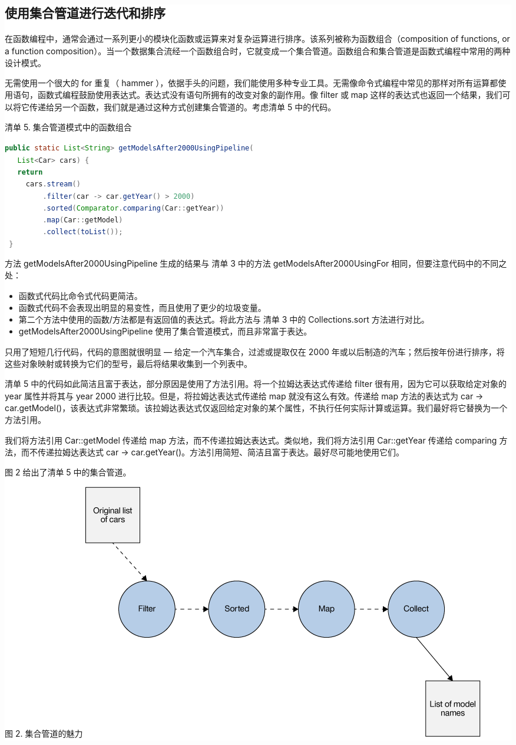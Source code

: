 ## 使用集合管道进行迭代和排序

在函数编程中，通常会通过一系列更小的模块化函数或运算来对复杂运算进行排序。该系列被称为函数组合（composition of functions, or a function composition）。当一个数据集合流经一个函数组合时，它就变成一个集合管道。函数组合和集合管道是函数式编程中常用的两种设计模式。

无需使用一个很大的 for 重复（ hammer ），依据手头的问题，我们能使用多种专业工具。无需像命令式编程中常见的那样对所有运算都使用语句，函数式编程鼓励使用表达式。表达式没有语句所拥有的改变对象的副作用。像 filter 或 map 这样的表达式也返回一个结果，我们可以将它传递给另一个函数，我们就是通过这种方式创建集合管道的。考虑清单 5 中的代码。

清单 5. 集合管道模式中的函数组合
```java
public static List<String> getModelsAfter2000UsingPipeline(
   List<Car> cars) {
   return 
     cars.stream()
         .filter(car -> car.getYear() > 2000)
         .sorted(Comparator.comparing(Car::getYear))
         .map(Car::getModel)
         .collect(toList());
 }
```

方法 getModelsAfter2000UsingPipeline 生成的结果与 清单 3 中的方法 getModelsAfter2000UsingFor 相同，但要注意代码中的不同之处：

- 函数式代码比命令式代码更简洁。
- 函数式代码不会表现出明显的易变性，而且使用了更少的垃圾变量。
- 第二个方法中使用的函数/方法都是有返回值的表达式。将此方法与 清单 3 中的 Collections.sort 方法进行对比。
- getModelsAfter2000UsingPipeline 使用了集合管道模式，而且非常富于表达。

只用了短短几行代码，代码的意图就很明显 — 给定一个汽车集合，过滤或提取仅在 2000 年或以后制造的汽车；然后按年份进行排序，将这些对象映射或转换为它们的型号，最后将结果收集到一个列表中。

清单 5 中的代码如此简洁且富于表达，部分原因是使用了方法引用。将一个拉姆达表达式传递给 filter 很有用，因为它可以获取给定对象的 year 属性并将其与 year 2000 进行比较。但是，将拉姆达表达式传递给 map 就没有这么有效。传递给 map 方法的表达式为 car -> car.getModel()，该表达式非常繁琐。该拉姆达表达式仅返回给定对象的某个属性，不执行任何实际计算或运算。我们最好将它替换为一个方法引用。

我们将方法引用 Car::getModel 传递给 map 方法，而不传递拉姆达表达式。类似地，我们将方法引用 Car::getYear 传递给 comparing 方法，而不传递拉姆达表达式 car -> car.getYear()。方法引用简短、简洁且富于表达。最好尽可能地使用它们。

图 2 给出了清单 5 中的集合管道。

图 2. 集合管道的魅力
![image](/img/posts/fig3.png)

